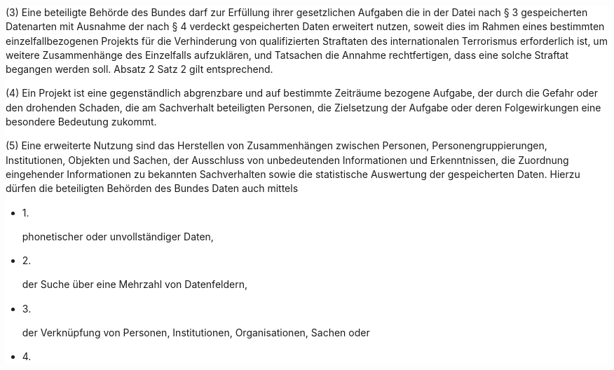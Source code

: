 </div>

<div class="jurAbsatz">

(3) Eine beteiligte Behörde des Bundes darf zur Erfüllung ihrer
gesetzlichen Aufgaben die in der Datei nach § 3 gespeicherten Datenarten
mit Ausnahme der nach § 4 verdeckt gespeicherten Daten erweitert nutzen,
soweit dies im Rahmen eines bestimmten einzelfallbezogenen Projekts für
die Verhinderung von qualifizierten Straftaten des internationalen
Terrorismus erforderlich ist, um weitere Zusammenhänge des Einzelfalls
aufzuklären, und Tatsachen die Annahme rechtfertigen, dass eine solche
Straftat begangen werden soll. Absatz 2 Satz 2 gilt entsprechend.

</div>

<div class="jurAbsatz">

(4) Ein Projekt ist eine gegenständlich abgrenzbare und auf bestimmte
Zeiträume bezogene Aufgabe, der durch die Gefahr oder den drohenden
Schaden, die am Sachverhalt beteiligten Personen, die Zielsetzung der
Aufgabe oder deren Folgewirkungen eine besondere Bedeutung zukommt.

</div>

<div class="jurAbsatz">

(5) Eine erweiterte Nutzung sind das Herstellen von Zusammenhängen
zwischen Personen, Personengruppierungen, Institutionen, Objekten und
Sachen, der Ausschluss von unbedeutenden Informationen und
Erkenntnissen, die Zuordnung eingehender Informationen zu bekannten
Sachverhalten sowie die statistische Auswertung der gespeicherten Daten.
Hierzu dürfen die beteiligten Behörden des Bundes Daten auch mittels

  - 1\.
    
    <div style="">
    
    phonetischer oder unvollständiger Daten,
    
    </div>

  - 2\.
    
    <div style="">
    
    der Suche über eine Mehrzahl von Datenfeldern,
    
    </div>

  - 3\.
    
    <div style="">
    
    der Verknüpfung von Personen, Institutionen, Organisationen, Sachen
    oder
    
    </div>

  - 4\.
    
    <div style="">
    